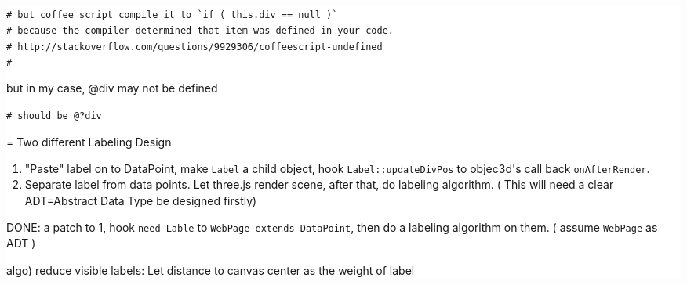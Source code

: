     # but coffee script compile it to `if (_this.div == null )`
    # because the compiler determined that item was defined in your code.
    # http://stackoverflow.com/questions/9929306/coffeescript-undefined
    #

but in my case, @div may not be defined

    # should be @?div



= Two different Labeling Design
1. "Paste" label on to DataPoint, make `Label` a child object, hook `Label::updateDivPos` to objec3d's call back `onAfterRender`.
2. Separate label from data points.  Let three.js render scene, after that, do labeling algorithm. ( This will need a clear ADT=Abstract Data Type be designed firstly)

DONE: a patch to 1, hook `need Lable` to `WebPage extends DataPoint`, then do a labeling algorithm on them. ( assume `WebPage` as ADT )

algo) reduce visible labels: Let distance to canvas center as the weight of label


